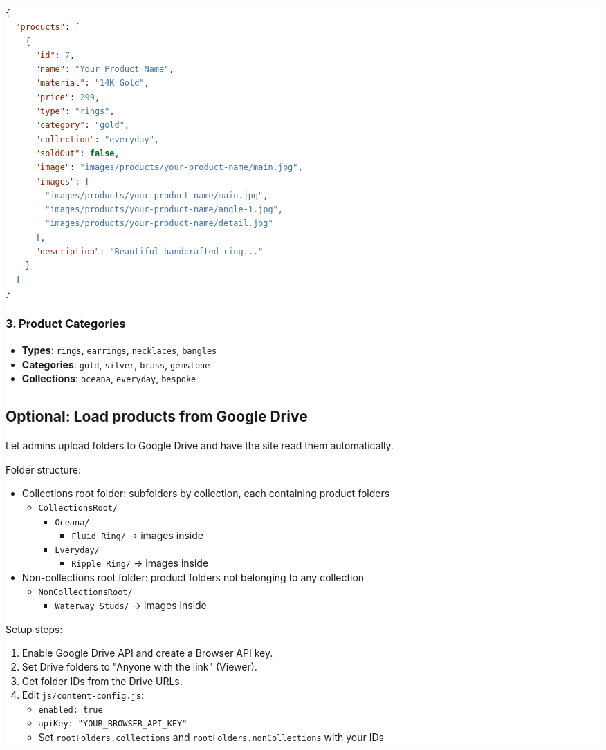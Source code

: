 ```json
{
  "products": [
    {
      "id": 7,
      "name": "Your Product Name",
      "material": "14K Gold",
      "price": 299,
      "type": "rings",
      "category": "gold",
      "collection": "everyday",
      "soldOut": false,
      "image": "images/products/your-product-name/main.jpg",
      "images": [
        "images/products/your-product-name/main.jpg",
        "images/products/your-product-name/angle-1.jpg",
        "images/products/your-product-name/detail.jpg"
      ],
      "description": "Beautiful handcrafted ring..."
    }
  ]
}
```

### 3. Product Categories
- **Types**: `rings`, `earrings`, `necklaces`, `bangles`
- **Categories**: `gold`, `silver`, `brass`, `gemstone`
- **Collections**: `oceana`, `everyday`, `bespoke`

## Optional: Load products from Google Drive

Let admins upload folders to Google Drive and have the site read them automatically.

Folder structure:
- Collections root folder: subfolders by collection, each containing product folders
  - `CollectionsRoot/`
    - `Oceana/`
      - `Fluid Ring/` -> images inside
    - `Everyday/`
      - `Ripple Ring/` -> images inside
- Non-collections root folder: product folders not belonging to any collection
  - `NonCollectionsRoot/`
    - `Waterway Studs/` -> images inside

Setup steps:
1. Enable Google Drive API and create a Browser API key.
2. Set Drive folders to "Anyone with the link" (Viewer).
3. Get folder IDs from the Drive URLs.
4. Edit `js/content-config.js`:
   - `enabled: true`
   - `apiKey: "YOUR_BROWSER_API_KEY"`
   - Set `rootFolders.collections` and `rootFolders.nonCollections` with your IDs
